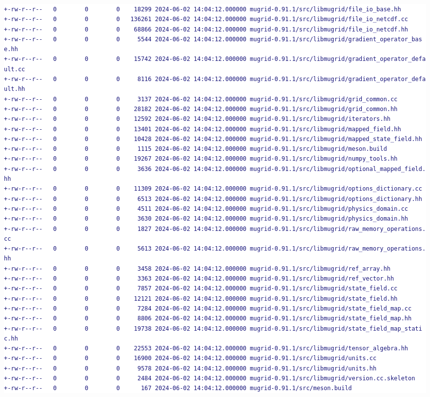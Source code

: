 ```diff
+-rw-r--r--   0        0        0    18299 2024-06-02 14:04:12.000000 mugrid-0.91.1/src/libmugrid/file_io_base.hh
+-rw-r--r--   0        0        0   136261 2024-06-02 14:04:12.000000 mugrid-0.91.1/src/libmugrid/file_io_netcdf.cc
+-rw-r--r--   0        0        0    68866 2024-06-02 14:04:12.000000 mugrid-0.91.1/src/libmugrid/file_io_netcdf.hh
+-rw-r--r--   0        0        0     5544 2024-06-02 14:04:12.000000 mugrid-0.91.1/src/libmugrid/gradient_operator_base.hh
+-rw-r--r--   0        0        0    15742 2024-06-02 14:04:12.000000 mugrid-0.91.1/src/libmugrid/gradient_operator_default.cc
+-rw-r--r--   0        0        0     8116 2024-06-02 14:04:12.000000 mugrid-0.91.1/src/libmugrid/gradient_operator_default.hh
+-rw-r--r--   0        0        0     3137 2024-06-02 14:04:12.000000 mugrid-0.91.1/src/libmugrid/grid_common.cc
+-rw-r--r--   0        0        0    28182 2024-06-02 14:04:12.000000 mugrid-0.91.1/src/libmugrid/grid_common.hh
+-rw-r--r--   0        0        0    12592 2024-06-02 14:04:12.000000 mugrid-0.91.1/src/libmugrid/iterators.hh
+-rw-r--r--   0        0        0    13401 2024-06-02 14:04:12.000000 mugrid-0.91.1/src/libmugrid/mapped_field.hh
+-rw-r--r--   0        0        0    10428 2024-06-02 14:04:12.000000 mugrid-0.91.1/src/libmugrid/mapped_state_field.hh
+-rw-r--r--   0        0        0     1115 2024-06-02 14:04:12.000000 mugrid-0.91.1/src/libmugrid/meson.build
+-rw-r--r--   0        0        0    19267 2024-06-02 14:04:12.000000 mugrid-0.91.1/src/libmugrid/numpy_tools.hh
+-rw-r--r--   0        0        0     3636 2024-06-02 14:04:12.000000 mugrid-0.91.1/src/libmugrid/optional_mapped_field.hh
+-rw-r--r--   0        0        0    11309 2024-06-02 14:04:12.000000 mugrid-0.91.1/src/libmugrid/options_dictionary.cc
+-rw-r--r--   0        0        0     6513 2024-06-02 14:04:12.000000 mugrid-0.91.1/src/libmugrid/options_dictionary.hh
+-rw-r--r--   0        0        0     4511 2024-06-02 14:04:12.000000 mugrid-0.91.1/src/libmugrid/physics_domain.cc
+-rw-r--r--   0        0        0     3630 2024-06-02 14:04:12.000000 mugrid-0.91.1/src/libmugrid/physics_domain.hh
+-rw-r--r--   0        0        0     1827 2024-06-02 14:04:12.000000 mugrid-0.91.1/src/libmugrid/raw_memory_operations.cc
+-rw-r--r--   0        0        0     5613 2024-06-02 14:04:12.000000 mugrid-0.91.1/src/libmugrid/raw_memory_operations.hh
+-rw-r--r--   0        0        0     3458 2024-06-02 14:04:12.000000 mugrid-0.91.1/src/libmugrid/ref_array.hh
+-rw-r--r--   0        0        0     3363 2024-06-02 14:04:12.000000 mugrid-0.91.1/src/libmugrid/ref_vector.hh
+-rw-r--r--   0        0        0     7857 2024-06-02 14:04:12.000000 mugrid-0.91.1/src/libmugrid/state_field.cc
+-rw-r--r--   0        0        0    12121 2024-06-02 14:04:12.000000 mugrid-0.91.1/src/libmugrid/state_field.hh
+-rw-r--r--   0        0        0     7284 2024-06-02 14:04:12.000000 mugrid-0.91.1/src/libmugrid/state_field_map.cc
+-rw-r--r--   0        0        0     8806 2024-06-02 14:04:12.000000 mugrid-0.91.1/src/libmugrid/state_field_map.hh
+-rw-r--r--   0        0        0    19738 2024-06-02 14:04:12.000000 mugrid-0.91.1/src/libmugrid/state_field_map_static.hh
+-rw-r--r--   0        0        0    22553 2024-06-02 14:04:12.000000 mugrid-0.91.1/src/libmugrid/tensor_algebra.hh
+-rw-r--r--   0        0        0    16900 2024-06-02 14:04:12.000000 mugrid-0.91.1/src/libmugrid/units.cc
+-rw-r--r--   0        0        0     9578 2024-06-02 14:04:12.000000 mugrid-0.91.1/src/libmugrid/units.hh
+-rw-r--r--   0        0        0     2484 2024-06-02 14:04:12.000000 mugrid-0.91.1/src/libmugrid/version.cc.skeleton
+-rw-r--r--   0        0        0      167 2024-06-02 14:04:12.000000 mugrid-0.91.1/src/meson.build
```